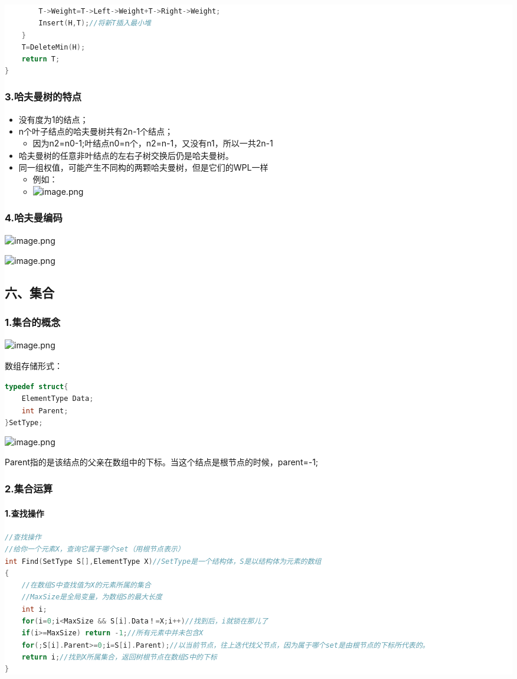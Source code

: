```c++
        T->Weight=T->Left->Weight+T->Right->Weight;
        Insert(H,T);//将新T插入最小堆
    }
    T=DeleteMin(H);
    return T;
}
```

### 3.哈夫曼树的特点

- 没有度为1的结点；
- n个叶子结点的哈夫曼树共有2n-1个结点；
  - 因为n2=n0-1;叶结点n0=n个，n2=n-1，又没有n1，所以一共2n-1
- 哈夫曼树的任意非叶结点的左右子树交换后仍是哈夫曼树。
- 同一组权值，可能产生不同构的两颗哈夫曼树，但是它们的WPL一样
  - 例如：
  - ![image.png](https://i.loli.net/2020/03/10/w9Wb2mDFaRTvqLO.png)

### 4.哈夫曼编码

![image.png](https://i.loli.net/2020/03/10/M8JAg2eQjl3ODqy.png)

![image.png](https://i.loli.net/2020/03/10/aLPEkrmCoc1Y3XS.png)

## 六、集合

### 1.集合的概念

![image.png](https://i.loli.net/2020/03/10/Et2xS3YyCL6G9fj.png)

数组存储形式：

```c++
typedef struct{
    ElementType Data;
    int Parent;
}SetType;
```

![image.png](https://i.loli.net/2020/03/10/iRgJwfd6kbWVNXG.png)

Parent指的是该结点的父亲在数组中的下标。当这个结点是根节点的时候，parent=-1;

### 2.集合运算

#### 1.查找操作

```c++
//查找操作
//给你一个元素X，查询它属于哪个set（用根节点表示）
int Find(SetType S[],ElementType X)//SetType是一个结构体，S是以结构体为元素的数组
{
    //在数组S中查找值为X的元素所属的集合
    //MaxSize是全局变量，为数组S的最大长度
    int i;
    for(i=0;i<MaxSize && S[i].Data！=X;i++)//找到后，i就锁在那儿了
	if(i>=MaxSize) return -1;//所有元素中并未包含X
    for(;S[i].Parent>=0;i=S[i].Parent);//以当前节点，往上迭代找父节点，因为属于哪个set是由根节点的下标所代表的。
    return i;//找到X所属集合，返回树根节点在数组S中的下标
}    
```

